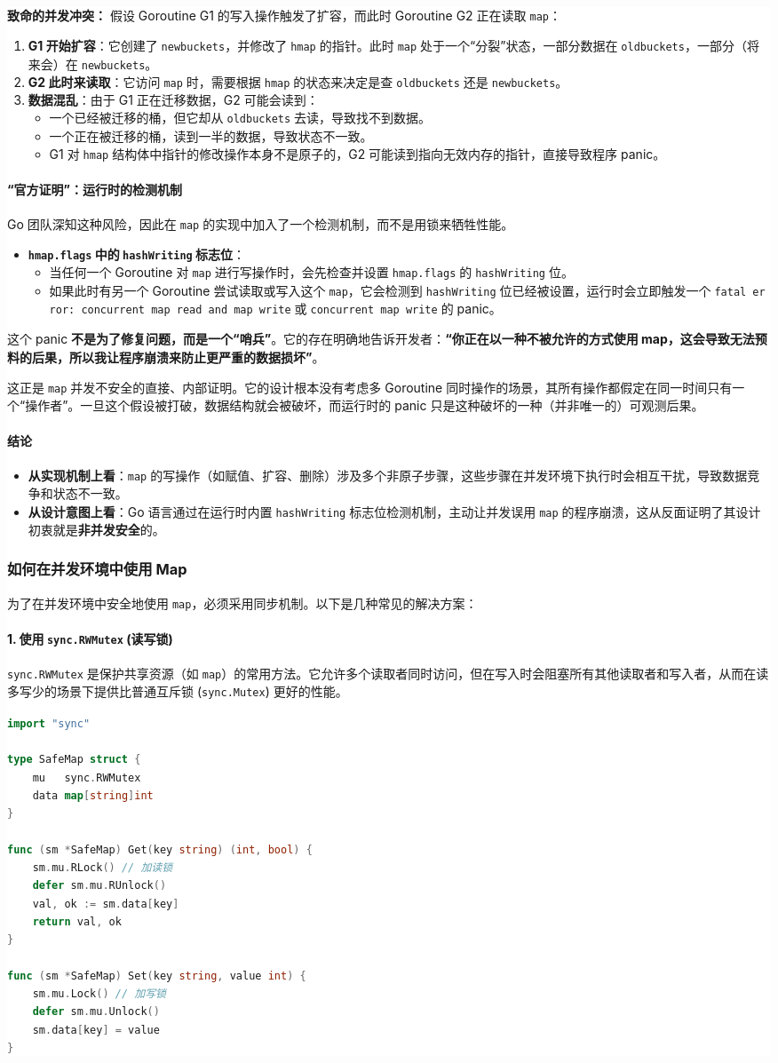 **致命的并发冲突：**
假设 Goroutine G1 的写入操作触发了扩容，而此时 Goroutine G2 正在读取 `map`：

1.  **G1 开始扩容**：它创建了 `newbuckets`，并修改了 `hmap` 的指针。此时 `map` 处于一个“分裂”状态，一部分数据在 `oldbuckets`，一部分（将来会）在 `newbuckets`。
2.  **G2 此时来读取**：它访问 `map` 时，需要根据 `hmap` 的状态来决定是查 `oldbuckets` 还是 `newbuckets`。
3.  **数据混乱**：由于 G1 正在迁移数据，G2 可能会读到：
    *   一个已经被迁移的桶，但它却从 `oldbuckets` 去读，导致找不到数据。
    *   一个正在被迁移的桶，读到一半的数据，导致状态不一致。
    *   G1 对 `hmap` 结构体中指针的修改操作本身不是原子的，G2 可能读到指向无效内存的指针，直接导致程序 panic。

#### “官方证明”：运行时的检测机制

Go 团队深知这种风险，因此在 `map` 的实现中加入了一个检测机制，而不是用锁来牺牲性能。

*   **`hmap.flags` 中的 `hashWriting` 标志位**：
    *   当任何一个 Goroutine 对 `map` 进行写操作时，会先检查并设置 `hmap.flags` 的 `hashWriting` 位。
    *   如果此时有另一个 Goroutine 尝试读取或写入这个 `map`，它会检测到 `hashWriting` 位已经被设置，运行时会立即触发一个 `fatal error: concurrent map read and map write` 或 `concurrent map write` 的 panic。

这个 panic **不是为了修复问题，而是一个“哨兵”**。它的存在明确地告诉开发者：**“你正在以一种不被允许的方式使用 map，这会导致无法预料的后果，所以我让程序崩溃来防止更严重的数据损坏”**。

这正是 `map` 并发不安全的直接、内部证明。它的设计根本没有考虑多 Goroutine 同时操作的场景，其所有操作都假定在同一时间只有一个“操作者”。一旦这个假设被打破，数据结构就会被破坏，而运行时的 panic 只是这种破坏的一种（并非唯一的）可观测后果。

#### 结论


*   **从实现机制上看**：`map` 的写操作（如赋值、扩容、删除）涉及多个非原子步骤，这些步骤在并发环境下执行时会相互干扰，导致数据竞争和状态不一致。
*   **从设计意图上看**：Go 语言通过在运行时内置 `hashWriting` 标志位检测机制，主动让并发误用 `map` 的程序崩溃，这从反面证明了其设计初衷就是**非并发安全**的。


### 如何在并发环境中使用 Map

为了在并发环境中安全地使用 `map`，必须采用同步机制。以下是几种常见的解决方案：

#### 1. 使用 `sync.RWMutex` (读写锁)
`sync.RWMutex` 是保护共享资源（如 `map`）的常用方法。它允许多个读取者同时访问，但在写入时会阻塞所有其他读取者和写入者，从而在读多写少的场景下提供比普通互斥锁 (`sync.Mutex`) 更好的性能。

```go
import "sync"

type SafeMap struct {
    mu   sync.RWMutex
    data map[string]int
}

func (sm *SafeMap) Get(key string) (int, bool) {
    sm.mu.RLock() // 加读锁
    defer sm.mu.RUnlock()
    val, ok := sm.data[key]
    return val, ok
}

func (sm *SafeMap) Set(key string, value int) {
    sm.mu.Lock() // 加写锁
    defer sm.mu.Unlock()
    sm.data[key] = value
}
```
